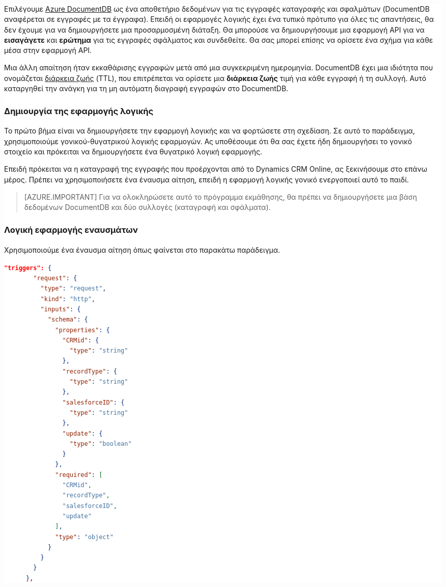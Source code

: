 Επιλέγουμε [Azure DocumentDB](https://azure.microsoft.com/services/documentdb/ "Azure DocumentDB") ως ένα αποθετήριο δεδομένων για τις εγγραφές καταγραφής και σφαλμάτων (DocumentDB αναφέρεται σε εγγραφές με τα έγγραφα). Επειδή οι εφαρμογές λογικής έχει ένα τυπικό πρότυπο για όλες τις απαντήσεις, θα δεν έχουμε για να δημιουργήσετε μια προσαρμοσμένη διάταξη. Θα μπορούσε να δημιουργήσουμε μια εφαρμογή API για να **εισαγάγετε** και **ερώτημα** για τις εγγραφές σφάλματος και συνδεθείτε. Θα σας μπορεί επίσης να ορίσετε ένα σχήμα για κάθε μέσα στην εφαρμογή API.  

Μια άλλη απαίτηση ήταν εκκαθάρισης εγγραφών μετά από μια συγκεκριμένη ημερομηνία. DocumentDB έχει μια ιδιότητα που ονομάζεται [διάρκεια ζωής](https://azure.microsoft.com/blog/documentdb-now-supports-time-to-live-ttl/ "διάρκεια ζωής") (TTL), που επιτρέπεται να ορίσετε μια **διάρκεια ζωής** τιμή για κάθε εγγραφή ή τη συλλογή. Αυτό καταργηθεί την ανάγκη για τη μη αυτόματη διαγραφή εγγραφών στο DocumentDB.

### <a name="creation-of-the-logic-app"></a>Δημιουργία της εφαρμογής λογικής

Το πρώτο βήμα είναι να δημιουργήσετε την εφαρμογή λογικής και να φορτώσετε στη σχεδίαση. Σε αυτό το παράδειγμα, χρησιμοποιούμε γονικού-θυγατρικού λογικής εφαρμογών. Ας υποθέσουμε ότι θα σας έχετε ήδη δημιουργήσει το γονικό στοιχείο και πρόκειται να δημιουργήσετε ένα θυγατρικό λογική εφαρμογής.

Επειδή πρόκειται να η καταγραφή της εγγραφής που προέρχονται από το Dynamics CRM Online, ας ξεκινήσουμε στο επάνω μέρος. Πρέπει να χρησιμοποιήσετε ένα έναυσμα αίτηση, επειδή η εφαρμογή λογικής γονικό ενεργοποιεί αυτό το παιδί.

> [AZURE.IMPORTANT] Για να ολοκληρώσετε αυτό το πρόγραμμα εκμάθησης, θα πρέπει να δημιουργήσετε μια βάση δεδομένων DocumentDB και δύο συλλογές (καταγραφή και σφάλματα).

### <a name="logic-app-trigger"></a>Λογική εφαρμογής εναυσμάτων

Χρησιμοποιούμε ένα έναυσμα αίτηση όπως φαίνεται στο παρακάτω παράδειγμα.

```` json
"triggers": {
        "request": {
          "type": "request",
          "kind": "http",
          "inputs": {
            "schema": {
              "properties": {
                "CRMid": {
                  "type": "string"
                },
                "recordType": {
                  "type": "string"
                },
                "salesforceID": {
                  "type": "string"
                },
                "update": {
                  "type": "boolean"
                }
              },
              "required": [
                "CRMid",
                "recordType",
                "salesforceID",
                "update"
              ],
              "type": "object"
            }
          }
        }
      },

````
